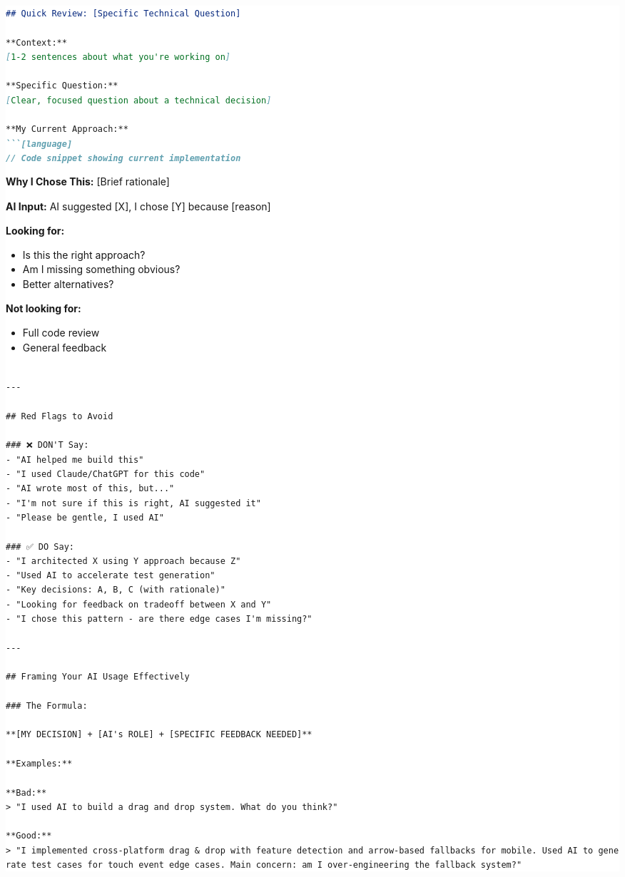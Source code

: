 ```markdown
## Quick Review: [Specific Technical Question]

**Context:**
[1-2 sentences about what you're working on]

**Specific Question:**
[Clear, focused question about a technical decision]

**My Current Approach:**
```[language]
// Code snippet showing current implementation
```

**Why I Chose This:**
[Brief rationale]

**AI Input:**
AI suggested [X], I chose [Y] because [reason]

**Looking for:**
- Is this the right approach?
- Am I missing something obvious?
- Better alternatives?

**Not looking for:**
- Full code review
- General feedback
```

---

## Red Flags to Avoid

### ❌ DON'T Say:
- "AI helped me build this"
- "I used Claude/ChatGPT for this code"
- "AI wrote most of this, but..."
- "I'm not sure if this is right, AI suggested it"
- "Please be gentle, I used AI"

### ✅ DO Say:
- "I architected X using Y approach because Z"
- "Used AI to accelerate test generation"
- "Key decisions: A, B, C (with rationale)"
- "Looking for feedback on tradeoff between X and Y"
- "I chose this pattern - are there edge cases I'm missing?"

---

## Framing Your AI Usage Effectively

### The Formula:

**[MY DECISION] + [AI's ROLE] + [SPECIFIC FEEDBACK NEEDED]**

**Examples:**

**Bad:**
> "I used AI to build a drag and drop system. What do you think?"

**Good:**
> "I implemented cross-platform drag & drop with feature detection and arrow-based fallbacks for mobile. Used AI to generate test cases for touch event edge cases. Main concern: am I over-engineering the fallback system?"

```